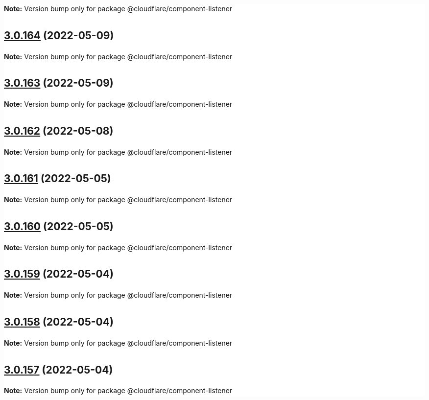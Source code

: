 **Note:** Version bump only for package @cloudflare/component-listener

## [3.0.164](http://stash.cfops.it:7999/fe/stratus/compare/@cloudflare/component-listener@3.0.163...@cloudflare/component-listener@3.0.164) (2022-05-09)

**Note:** Version bump only for package @cloudflare/component-listener

## [3.0.163](http://stash.cfops.it:7999/fe/stratus/compare/@cloudflare/component-listener@3.0.162...@cloudflare/component-listener@3.0.163) (2022-05-09)

**Note:** Version bump only for package @cloudflare/component-listener

## [3.0.162](http://stash.cfops.it:7999/fe/stratus/compare/@cloudflare/component-listener@3.0.161...@cloudflare/component-listener@3.0.162) (2022-05-08)

**Note:** Version bump only for package @cloudflare/component-listener

## [3.0.161](http://stash.cfops.it:7999/fe/stratus/compare/@cloudflare/component-listener@3.0.160...@cloudflare/component-listener@3.0.161) (2022-05-05)

**Note:** Version bump only for package @cloudflare/component-listener

## [3.0.160](http://stash.cfops.it:7999/fe/stratus/compare/@cloudflare/component-listener@3.0.159...@cloudflare/component-listener@3.0.160) (2022-05-05)

**Note:** Version bump only for package @cloudflare/component-listener

## [3.0.159](http://stash.cfops.it:7999/fe/stratus/compare/@cloudflare/component-listener@3.0.158...@cloudflare/component-listener@3.0.159) (2022-05-04)

**Note:** Version bump only for package @cloudflare/component-listener

## [3.0.158](http://stash.cfops.it:7999/fe/stratus/compare/@cloudflare/component-listener@3.0.157...@cloudflare/component-listener@3.0.158) (2022-05-04)

**Note:** Version bump only for package @cloudflare/component-listener

## [3.0.157](http://stash.cfops.it:7999/fe/stratus/compare/@cloudflare/component-listener@3.0.156...@cloudflare/component-listener@3.0.157) (2022-05-04)

**Note:** Version bump only for package @cloudflare/component-listener
